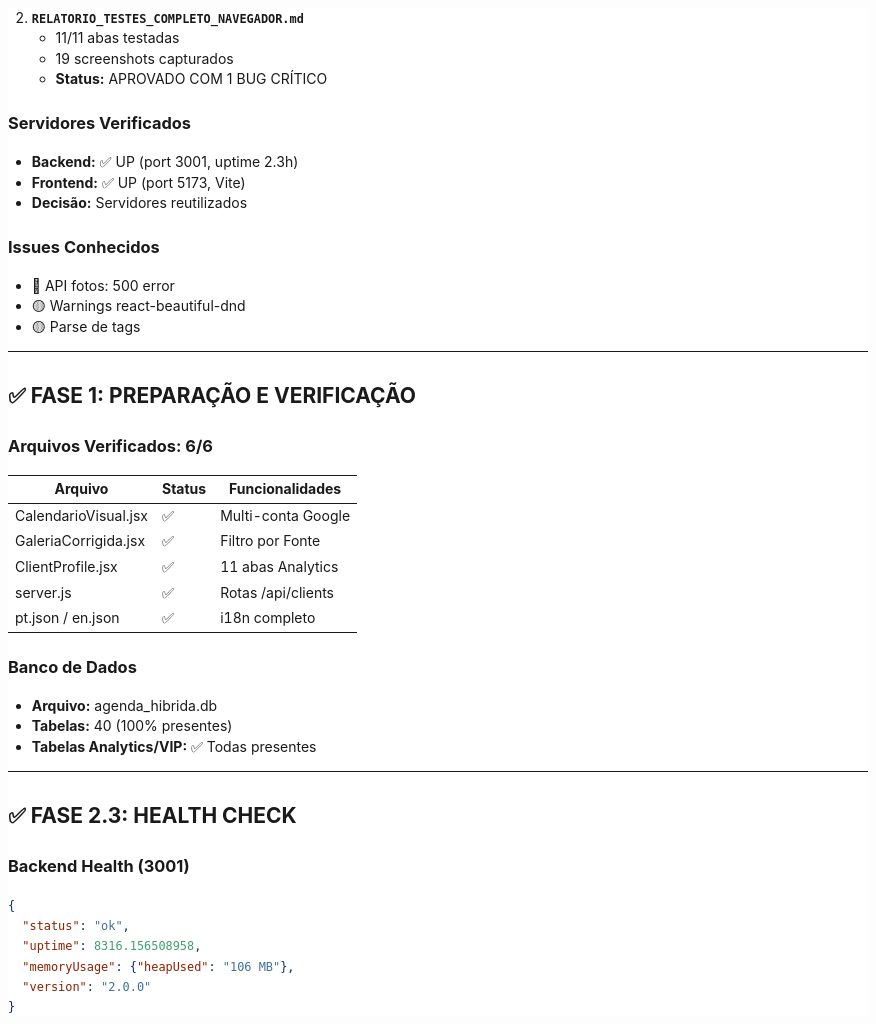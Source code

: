 2. **`RELATORIO_TESTES_COMPLETO_NAVEGADOR.md`**
   - 11/11 abas testadas
   - 19 screenshots capturados
   - **Status:** APROVADO COM 1 BUG CRÍTICO

### Servidores Verificados

- **Backend:** ✅ UP (port 3001, uptime 2.3h)
- **Frontend:** ✅ UP (port 5173, Vite)
- **Decisão:** Servidores reutilizados

### Issues Conhecidos

- 🔴 API fotos: 500 error
- 🟡 Warnings react-beautiful-dnd
- 🟡 Parse de tags

---

## ✅ FASE 1: PREPARAÇÃO E VERIFICAÇÃO

### Arquivos Verificados: 6/6

| Arquivo | Status | Funcionalidades |
|---------|--------|-----------------|
| CalendarioVisual.jsx | ✅ | Multi-conta Google |
| GaleriaCorrigida.jsx | ✅ | Filtro por Fonte |
| ClientProfile.jsx | ✅ | 11 abas Analytics |
| server.js | ✅ | Rotas /api/clients |
| pt.json / en.json | ✅ | i18n completo |

### Banco de Dados

- **Arquivo:** agenda_hibrida.db
- **Tabelas:** 40 (100% presentes)
- **Tabelas Analytics/VIP:** ✅ Todas presentes

---

## ✅ FASE 2.3: HEALTH CHECK

### Backend Health (3001)

```json
{
  "status": "ok",
  "uptime": 8316.156508958,
  "memoryUsage": {"heapUsed": "106 MB"},
  "version": "2.0.0"
}
```
